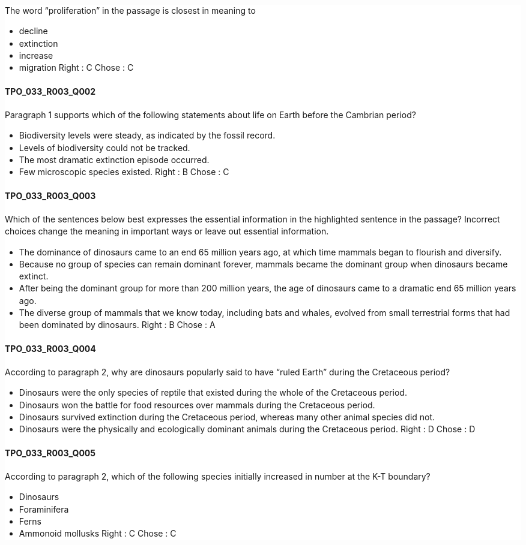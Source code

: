 The word “proliferation” in the passage is closest in meaning to
- decline
- extinction
- increase
- migration
Right : C	Chose : C


#### TPO_033_R003_Q002
Paragraph 1 supports which of the following statements about life on Earth before the Cambrian period?
- Biodiversity levels were steady, as indicated by the fossil record.
- Levels of biodiversity could not be tracked.
- The most dramatic extinction episode occurred.
- Few microscopic species existed.
Right : B	Chose : C


#### TPO_033_R003_Q003
Which of the sentences below best expresses the essential information in the highlighted sentence in the passage? Incorrect choices change the meaning in important ways or leave out essential information.
- The dominance of dinosaurs came to an end 65 million years ago, at which time mammals began to flourish and diversify.
- Because no group of species can remain dominant forever, mammals became the dominant group when dinosaurs became extinct.
- After being the dominant group for more than 200 million years, the age of dinosaurs came to a dramatic end 65 million years ago.
- The diverse group of mammals that we know today, including bats and whales, evolved from small terrestrial forms that had been dominated by dinosaurs.
Right : B	Chose : A


#### TPO_033_R003_Q004
According to paragraph 2, why are dinosaurs popularly said to have “ruled Earth” during the Cretaceous period?
- Dinosaurs were the only species of reptile that existed during the whole of the Cretaceous period.
- Dinosaurs won the battle for food resources over mammals during the Cretaceous period.
- Dinosaurs survived extinction during the Cretaceous period, whereas many other animal species did not.
- Dinosaurs were the physically and ecologically dominant animals during the Cretaceous period.
Right : D	Chose : D


#### TPO_033_R003_Q005
According to paragraph 2, which of the following species initially increased in number at the K-T boundary?
- Dinosaurs
- Foraminifera
- Ferns
- Ammonoid mollusks
Right : C	Chose : C
